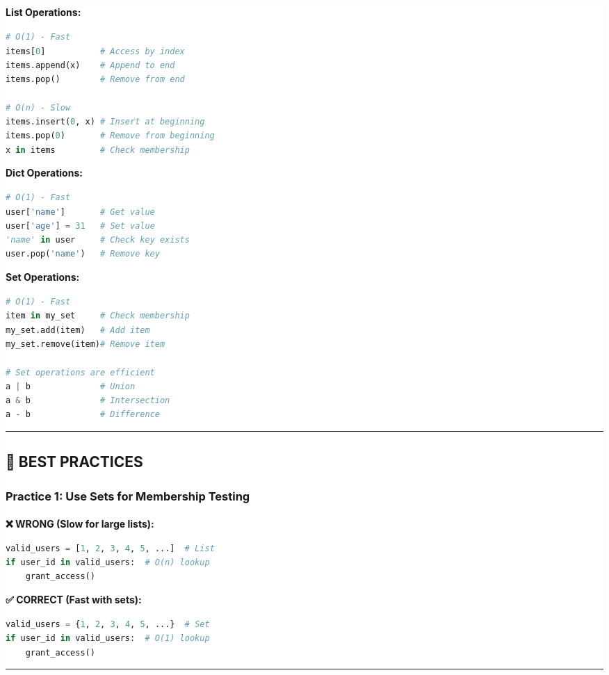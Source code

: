 **List Operations:**
```python
# O(1) - Fast
items[0]           # Access by index
items.append(x)    # Append to end
items.pop()        # Remove from end

# O(n) - Slow
items.insert(0, x) # Insert at beginning
items.pop(0)       # Remove from beginning
x in items         # Check membership
```

**Dict Operations:**
```python
# O(1) - Fast
user['name']       # Get value
user['age'] = 31   # Set value
'name' in user     # Check key exists
user.pop('name')   # Remove key
```

**Set Operations:**
```python
# O(1) - Fast
item in my_set     # Check membership
my_set.add(item)   # Add item
my_set.remove(item)# Remove item

# Set operations are efficient
a | b              # Union
a & b              # Intersection
a - b              # Difference
```

---

## 🔧 BEST PRACTICES

### Practice 1: Use Sets for Membership Testing

**❌ WRONG (Slow for large lists):**
```python
valid_users = [1, 2, 3, 4, 5, ...]  # List
if user_id in valid_users:  # O(n) lookup
    grant_access()
```

**✅ CORRECT (Fast with sets):**
```python
valid_users = {1, 2, 3, 4, 5, ...}  # Set
if user_id in valid_users:  # O(1) lookup
    grant_access()
```

---